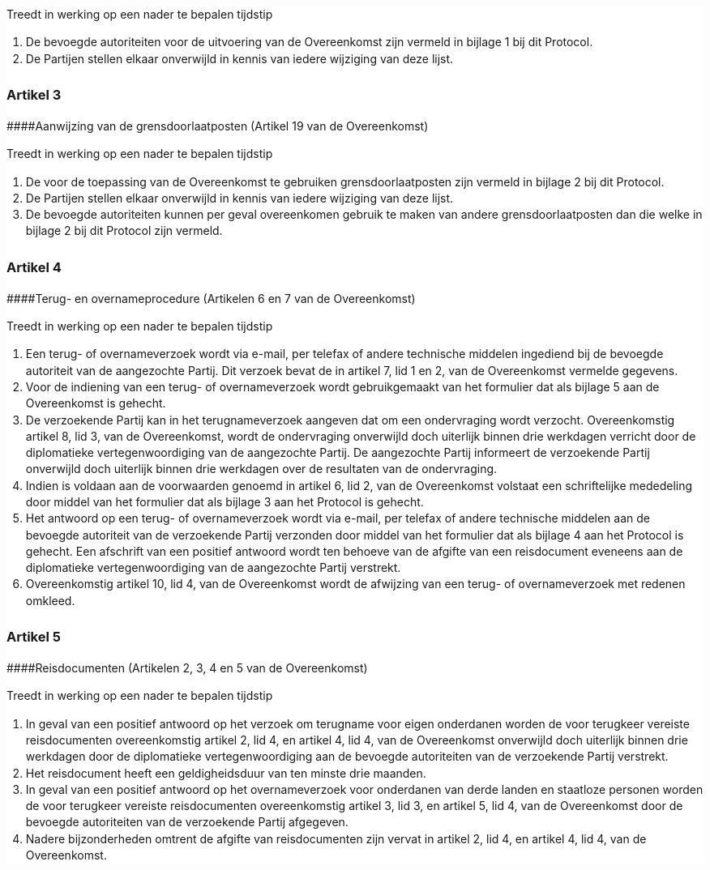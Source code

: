 Treedt in werking op een nader te bepalen tijdstip 

1.  De bevoegde autoriteiten voor de uitvoering van de Overeenkomst zijn vermeld in bijlage 1 bij dit Protocol.   
2.  De Partijen stellen elkaar onverwijld in kennis van iedere wijziging van deze lijst.  

### Artikel  3  

####Aanwijzing van de grensdoorlaatposten (Artikel 19 van de Overeenkomst)

Treedt in werking op een nader te bepalen tijdstip 

1.  De voor de toepassing van de Overeenkomst te gebruiken grensdoorlaatposten zijn vermeld in bijlage 2 bij dit Protocol.   
2.  De Partijen stellen elkaar onverwijld in kennis van iedere wijziging van deze lijst.   
3.  De bevoegde autoriteiten kunnen per geval overeenkomen gebruik te maken van andere grensdoorlaatposten dan die welke in bijlage 2 bij dit Protocol zijn vermeld.  

### Artikel  4  

####Terug- en overnameprocedure (Artikelen 6 en 7 van de Overeenkomst)

Treedt in werking op een nader te bepalen tijdstip 

1.  Een terug- of overnameverzoek wordt via e-mail, per telefax of andere technische middelen ingediend bij de bevoegde autoriteit van de aangezochte Partij. Dit verzoek bevat de in artikel 7, lid 1 en 2, van de Overeenkomst vermelde gegevens.   
2.  Voor de indiening van een terug- of overnameverzoek wordt gebruikgemaakt van het formulier dat als bijlage 5 aan de Overeenkomst is gehecht.   
3.  De verzoekende Partij kan in het terugnameverzoek aangeven dat om een ondervraging wordt verzocht. Overeenkomstig artikel 8, lid 3, van de Overeenkomst, wordt de ondervraging onverwijld doch uiterlijk binnen drie werkdagen verricht door de diplomatieke vertegenwoordiging van de aangezochte Partij. De aangezochte Partij informeert de verzoekende Partij onverwijld doch uiterlijk binnen drie werkdagen over de resultaten van de ondervraging.   
4.  Indien is voldaan aan de voorwaarden genoemd in artikel 6, lid 2, van de Overeenkomst volstaat een schriftelijke mededeling door middel van het formulier dat als bijlage 3 aan het Protocol is gehecht.   
5.  Het antwoord op een terug- of overnameverzoek wordt via e-mail, per telefax of andere technische middelen aan de bevoegde autoriteit van de verzoekende Partij verzonden door middel van het formulier dat als bijlage 4 aan het Protocol is gehecht. Een afschrift van een positief antwoord wordt ten behoeve van de afgifte van een reisdocument eveneens aan de diplomatieke vertegenwoordiging van de aangezochte Partij verstrekt.   
6.  Overeenkomstig artikel 10, lid 4, van de Overeenkomst wordt de afwijzing van een terug- of overnameverzoek met redenen omkleed.  

### Artikel  5  

####Reisdocumenten (Artikelen 2, 3, 4 en 5 van de Overeenkomst)

Treedt in werking op een nader te bepalen tijdstip 

1.  In geval van een positief antwoord op het verzoek om terugname voor eigen onderdanen worden de voor terugkeer vereiste reisdocumenten overeenkomstig artikel 2, lid 4, en artikel 4, lid 4, van de Overeenkomst onverwijld doch uiterlijk binnen drie werkdagen door de diplomatieke vertegenwoordiging aan de bevoegde autoriteiten van de verzoekende Partij verstrekt.   
2.  Het reisdocument heeft een geldigheidsduur van ten minste drie maanden.   
3.  In geval van een positief antwoord op het overnameverzoek voor onderdanen van derde landen en staatloze personen worden de voor terugkeer vereiste reisdocumenten overeenkomstig artikel 3, lid 3, en artikel 5, lid 4, van de Overeenkomst door de bevoegde autoriteiten van de verzoekende Partij afgegeven.   
4.  Nadere bijzonderheden omtrent de afgifte van reisdocumenten zijn vervat in artikel 2, lid 4, en artikel 4, lid 4, van de Overeenkomst.  
